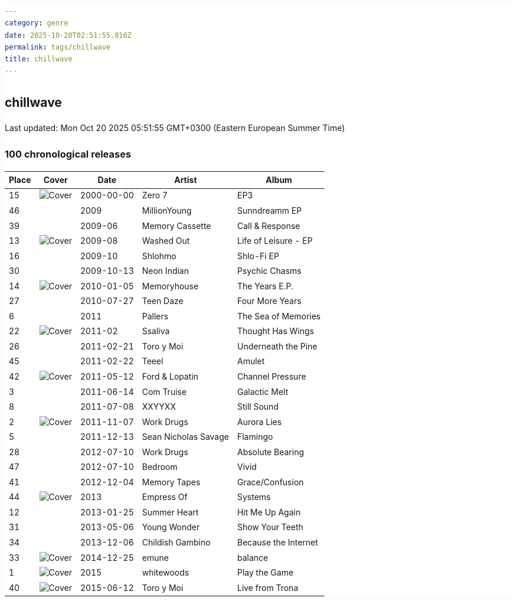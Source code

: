 ```yaml
---
category: genre
date: 2025-10-20T02:51:55.810Z
permalink: tags/chillwave
title: chillwave
---
```


## chillwave

Last updated: <time datetime="2025-10-20T02:51:55.810Z">Mon Oct 20 2025 05:51:55 GMT+0300 (Eastern European Summer Time)</time>

### 100 chronological releases

| Place | Cover | Date | Artist | Album |
|---|---|---|---|---|
| 15 | ![Cover](https://i.discogs.com/PzoJvUKaQOrWRzWgF-uARn8AFYFEZGOfu7vt7xy-KHs/rs:fit/g:sm/q:40/h:150/w:150/czM6Ly9kaXNjb2dz/LWRhdGFiYXNlLWlt/YWdlcy9SLTI0Njc2/ODgtMTQ0MTk5NTEy/NC01NzkzLmpwZWc.jpeg) | 2000-00-00 | Zero 7 | EP3 |
| 46 |  | 2009 | MillionYoung | Sunndreamm EP |
| 39 |  | 2009-06 | Memory Cassette | Call &amp; Response |
| 13 | ![Cover](https://i.discogs.com/nt1vtnRyYZbKVysuqkmpZYfEsbPm64wOe994-LYGJL8/rs:fit/g:sm/q:40/h:150/w:150/czM6Ly9kaXNjb2dz/LWRhdGFiYXNlLWlt/YWdlcy9SLTE5MzY4/MDctMTI1MzYxMjc3/Ni5qcGVn.jpeg) | 2009-08 | Washed Out | Life of Leisure - EP |
| 16 |  | 2009-10 | Shlohmo | Shlo-Fi EP |
| 30 |  | 2009-10-13 | Neon Indian | Psychic Chasms |
| 14 | ![Cover](https://i.discogs.com/y6bnOFvRkTTcsdSKtv-KouKgGpDq1xGpgsy0aKpRJJM/rs:fit/g:sm/q:40/h:150/w:150/czM6Ly9kaXNjb2dz/LWRhdGFiYXNlLWlt/YWdlcy9SLTIxMTcw/NjQtMTI5MTU3NjIz/Ni5qcGVn.jpeg) | 2010-01-05 | Memoryhouse | The Years E.P. |
| 27 |  | 2010-07-27 | Teen Daze | Four More Years |
| 6 |  | 2011 | Pallers | The Sea of Memories |
| 22 | ![Cover](https://i.discogs.com/CUgJIGl5zwMh8K-NXtItpllPEu4PO2IIDyRHuXoBK1o/rs:fit/g:sm/q:40/h:150/w:150/czM6Ly9kaXNjb2dz/LWRhdGFiYXNlLWlt/YWdlcy9SLTI3ODMy/ODMtMTMzMjYwNjk4/OC5qcGVn.jpeg) | 2011-02 | Ssaliva | Thought Has Wings |
| 26 |  | 2011-02-21 | Toro y Moi | Underneath the Pine |
| 45 |  | 2011-02-22 | Teeel | Amulet |
| 42 | ![Cover](https://i.discogs.com/a0hfhwtq0LXRgnAj39LGU8foT6C1ABwdLUGqVkXI214/rs:fit/g:sm/q:40/h:150/w:150/czM6Ly9kaXNjb2dz/LWRhdGFiYXNlLWlt/YWdlcy9SLTI5MjE5/OTgtMTMwNzQzNDIw/OS5qcGVn.jpeg) | 2011-05-12 | Ford &amp; Lopatin | Channel Pressure |
| 3 |  | 2011-06-14 | Com Truise | Galactic Melt |
| 8 |  | 2011-07-08 | XXYYXX | Still Sound |
| 2 | ![Cover](https://i.discogs.com/fqG1-o0msdCEov0cOlY_zJDj1dEl6Nmw341nMRf7mIk/rs:fit/g:sm/q:40/h:150/w:150/czM6Ly9kaXNjb2dz/LWRhdGFiYXNlLWlt/YWdlcy9SLTMyODI0/MTgtMTMyMzgxODQx/Ny5qcGVn.jpeg) | 2011-11-07 | Work Drugs | Aurora Lies |
| 5 |  | 2011-12-13 | Sean Nicholas Savage | Flamingo |
| 28 |  | 2012-07-10 | Work Drugs | Absolute Bearing |
| 47 |  | 2012-07-10 | Bedroom | Vivid |
| 41 |  | 2012-12-04 | Memory Tapes | Grace&#x2F;Confusion |
| 44 | ![Cover](https://i.discogs.com/6x7Hspu8UCOAzVroyR4Cpn_jAvFfuuTIsd8dB78ZlVQ/rs:fit/g:sm/q:40/h:150/w:150/czM6Ly9kaXNjb2dz/LWRhdGFiYXNlLWlt/YWdlcy9SLTQ1NjEx/NzgtMTM2ODM5ODkw/MS00NzI3LmpwZWc.jpeg) | 2013 | Empress Of | Systems |
| 12 |  | 2013-01-25 | Summer Heart | Hit Me Up Again |
| 31 |  | 2013-05-06 | Young Wonder | Show Your Teeth |
| 34 |  | 2013-12-06 | Childish Gambino | Because the Internet |
| 33 | ![Cover](https://i.discogs.com/A1VXWSBwDWR1_9NFiXXjEX23_oNNZK2ov4_CqQ4YI18/rs:fit/g:sm/q:40/h:150/w:150/czM6Ly9kaXNjb2dz/LWRhdGFiYXNlLWlt/YWdlcy9SLTc1ODg5/ODUtMTQ0NDY1MjM5/Ni0zODAzLmpwZWc.jpeg) | 2014-12-25 | emune | balance |
| 1 | ![Cover](https://i.discogs.com/x80UFtPRoaXRmZMBnENpAr_Ck61rq0BXtSTM6vlYl08/rs:fit/g:sm/q:40/h:150/w:150/czM6Ly9kaXNjb2dz/LWRhdGFiYXNlLWlt/YWdlcy9SLTgzODQ5/MTUtMTQ2MDU3MzI5/Ni0zMTA0LmpwZWc.jpeg) | 2015 | whitewoods | Play the Game |
| 40 | ![Cover](https://i.discogs.com/qom0cDEzeFBMIJGRr035TJwlCxshBZLWw87cLAaKePY/rs:fit/g:sm/q:40/h:150/w:150/czM6Ly9kaXNjb2dz/LWRhdGFiYXNlLWlt/YWdlcy9SLTg4ODU1/NjktMTQ3MDc4NzY1/OC04MDE0LmpwZWc.jpeg) | 2015-06-12 | Toro y Moi | Live from Trona |